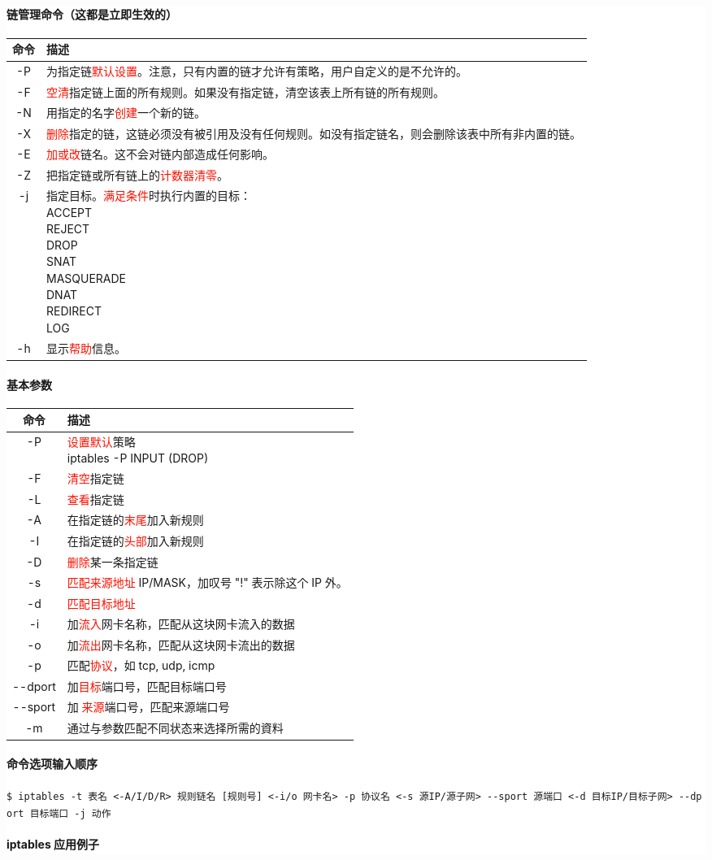 
#### 链管理命令（这都是立即生效的）

|命令|描述|
|:---:|:---|
|-P|为指定链<font color="#FF1000">默认设置</font>。注意，只有内置的链才允许有策略，用户自定义的是不允许的。|
|-F|<font color="#FF1000">空清</font>指定链上面的所有规则。如果没有指定链，清空该表上所有链的所有规则。|
|-N|用指定的名字<font color="#FF1000">创建</font>一个新的链。|
|-X|<font color="#FF1000">删除</font>指定的链，这链必须没有被引用及没有任何规则。如没有指定链名，则会删除该表中所有非内置的链。|
|-E|<font color="#FF1000">加或改</font>链名。这不会对链内部造成任何影响。|
|-Z|把指定链或所有链上的<font color="#FF1000">计数器清零</font>。|
|-j|指定目标。<font color="#FF1000">满足条件</font>时执行内置的目标：<br/>ACCEPT<br/>REJECT<br/>DROP<br/>SNAT<br/>MASQUERADE<br/>DNAT<br/>REDIRECT<br/>LOG
|-h|显示<font color="#FF1000">帮助</font>信息。|

#### 基本参数

|命令|描述|
|:---:|:---|
|-P|	<font color="#FF1000">设置默认</font>策略<br/>iptables -P INPUT (DROP)|
|-F|	<font color="#FF1000">清空</font>指定链|
|-L|	<font color="#FF1000">查看</font>指定链|
|-A	|在指定链的<font color="#FF1000">末尾</font>加入新规则|
|-I	|在指定链的<font color="#FF1000">头部</font>加入新规则|
|-D	|<font color="#FF1000">删除</font>某一条指定链|
|-s|<font color="#FF1000">匹配来源地址</font> IP/MASK，加叹号 "!" 表示除这个 IP 外。|
|-d|<font color="#FF1000">匹配目标地址</font>|
|-i|加<font color="#FF1000">流入</font>网卡名称，匹配从这块网卡流入的数据|
|-o|加<font color="#FF1000">流出</font>网卡名称，匹配从这块网卡流出的数据|
|-p|匹配<font color="#FF1000">协议</font>，如 tcp, udp, icmp|
|--dport|加<font color="#FF1000">目标</font>端口号，匹配目标端口号|
|--sport|加	<font color="#FF1000">来源</font>端口号，匹配来源端口号|
|-m|通过与参数匹配不同状态来选择所需的資料|



#### 命令选项输入顺序

```
$ iptables -t 表名 <-A/I/D/R> 规则链名 [规则号] <-i/o 网卡名> -p 协议名 <-s 源IP/源子网> --sport 源端口 <-d 目标IP/目标子网> --dport 目标端口 -j 动作
```
#### iptables 应用例子
